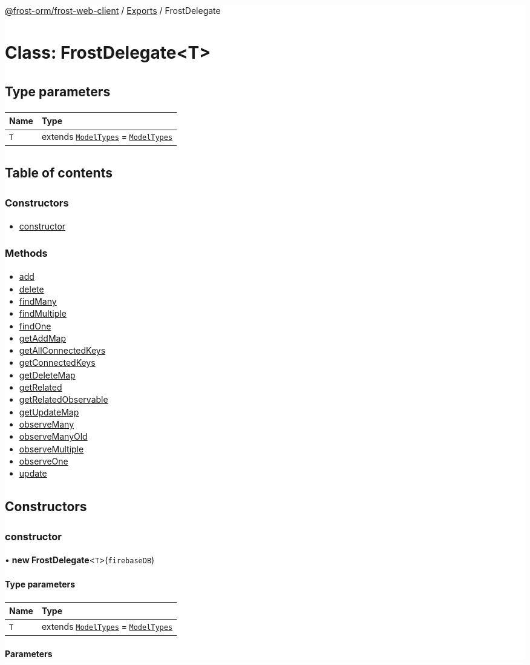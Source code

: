 [@frost-orm/frost-web-client](../modules.md) / [Exports](../modules.md) / FrostDelegate

# Class: FrostDelegate<T\>

## Type parameters

| Name | Type |
| :------ | :------ |
| `T` | extends [`ModelTypes`](../types/ModelTypes.md) = [`ModelTypes`](../types/ModelTypes.md) |

## Table of contents

### Constructors

- [constructor](FrostDelegate.md#constructor)

### Methods

- [add](FrostDelegate.md#add)
- [delete](FrostDelegate.md#delete)
- [findMany](FrostDelegate.md#findmany)
- [findMultiple](FrostDelegate.md#findmultiple)
- [findOne](FrostDelegate.md#findone)
- [getAddMap](FrostDelegate.md#getaddmap)
- [getAllConnectedKeys](FrostDelegate.md#getallconnectedkeys)
- [getConnectedKeys](FrostDelegate.md#getconnectedkeys)
- [getDeleteMap](FrostDelegate.md#getdeletemap)
- [getRelated](FrostDelegate.md#getrelated)
- [getRelatedObservable](FrostDelegate.md#getrelatedobservable)
- [getUpdateMap](FrostDelegate.md#getupdatemap)
- [observeMany](FrostDelegate.md#observemany)
- [observeManyOld](FrostDelegate.md#observemanyold)
- [observeMultiple](FrostDelegate.md#observemultiple)
- [observeOne](FrostDelegate.md#observeone)
- [update](FrostDelegate.md#update)

## Constructors

### constructor

• **new FrostDelegate**<`T`\>(`firebaseDB`)

#### Type parameters

| Name | Type |
| :------ | :------ |
| `T` | extends [`ModelTypes`](../types/ModelTypes.md) = [`ModelTypes`](../types/ModelTypes.md) |

#### Parameters
